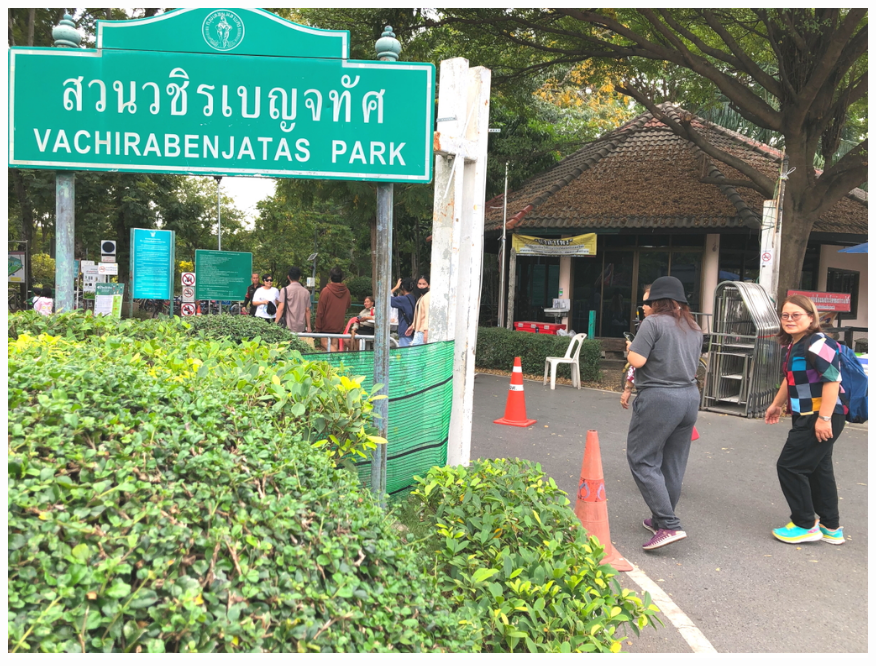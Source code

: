 <a href="20231229_050.JPG" data-lightbox="abc"><img src="20231229_050.JPG" alt="サンプル画像" width="900" /></a>